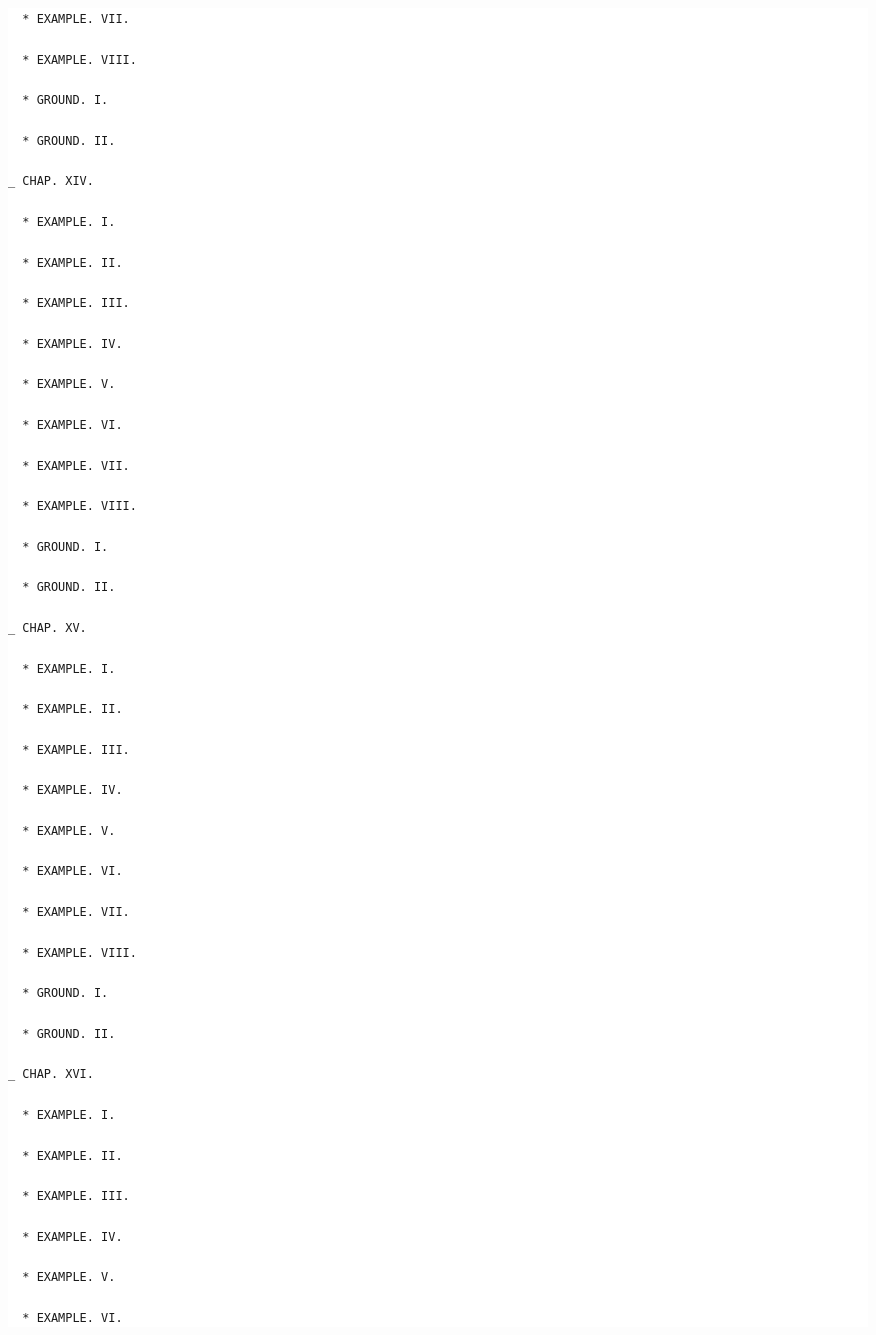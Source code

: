       * EXAMPLE. VII.

      * EXAMPLE. VIII.

      * GROUND. I.

      * GROUND. II.

    _ CHAP. XIV.

      * EXAMPLE. I.

      * EXAMPLE. II.

      * EXAMPLE. III.

      * EXAMPLE. IV.

      * EXAMPLE. V.

      * EXAMPLE. VI.

      * EXAMPLE. VII.

      * EXAMPLE. VIII.

      * GROUND. I.

      * GROUND. II.

    _ CHAP. XV.

      * EXAMPLE. I.

      * EXAMPLE. II.

      * EXAMPLE. III.

      * EXAMPLE. IV.

      * EXAMPLE. V.

      * EXAMPLE. VI.

      * EXAMPLE. VII.

      * EXAMPLE. VIII.

      * GROUND. I.

      * GROUND. II.

    _ CHAP. XVI.

      * EXAMPLE. I.

      * EXAMPLE. II.

      * EXAMPLE. III.

      * EXAMPLE. IV.

      * EXAMPLE. V.

      * EXAMPLE. VI.
